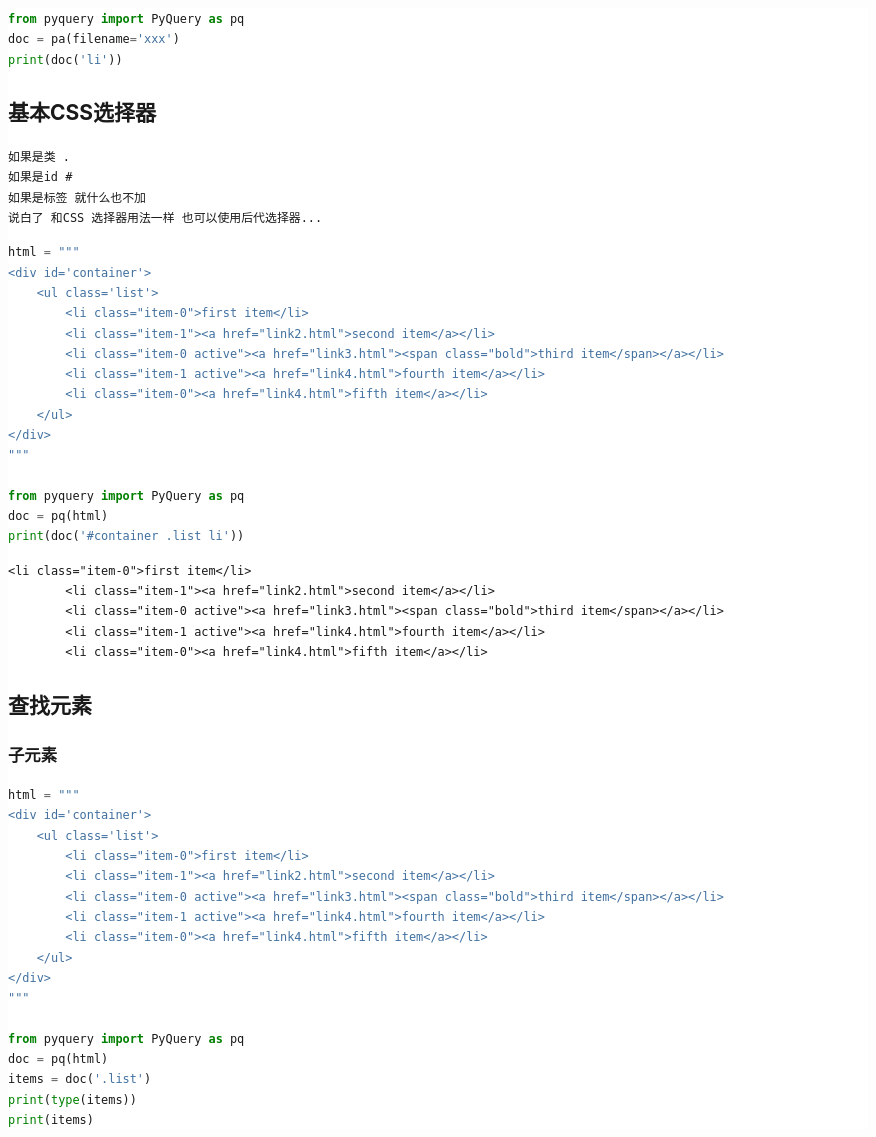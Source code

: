 
```python
from pyquery import PyQuery as pq
doc = pa(filename='xxx')
print(doc('li'))
```

## 基本CSS选择器

    如果是类 .
    如果是id #
    如果是标签 就什么也不加
    说白了 和CSS 选择器用法一样 也可以使用后代选择器...
   


```python
html = """
<div id='container'>
    <ul class='list'>
        <li class="item-0">first item</li>
        <li class="item-1"><a href="link2.html">second item</a></li>
        <li class="item-0 active"><a href="link3.html"><span class="bold">third item</span></a></li>
        <li class="item-1 active"><a href="link4.html">fourth item</a></li>
        <li class="item-0"><a href="link4.html">fifth item</a></li>
    </ul>
</div>
"""

from pyquery import PyQuery as pq
doc = pq(html)
print(doc('#container .list li'))
```

    <li class="item-0">first item</li>
            <li class="item-1"><a href="link2.html">second item</a></li>
            <li class="item-0 active"><a href="link3.html"><span class="bold">third item</span></a></li>
            <li class="item-1 active"><a href="link4.html">fourth item</a></li>
            <li class="item-0"><a href="link4.html">fifth item</a></li>
        
    

## 查找元素

### 子元素


```python
html = """
<div id='container'>
    <ul class='list'>
        <li class="item-0">first item</li>
        <li class="item-1"><a href="link2.html">second item</a></li>
        <li class="item-0 active"><a href="link3.html"><span class="bold">third item</span></a></li>
        <li class="item-1 active"><a href="link4.html">fourth item</a></li>
        <li class="item-0"><a href="link4.html">fifth item</a></li>
    </ul>
</div>
"""

from pyquery import PyQuery as pq
doc = pq(html)
items = doc('.list')
print(type(items))
print(items)
```
